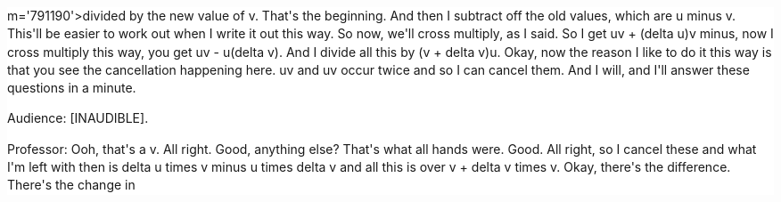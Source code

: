   m='791190'>divided</span> <span m='791620'>by the new</span> <span
  m='791990'>value</span> <span m='792510'>of</span> <span m='792750'>v.</span>
  <span m='793130'>That's</span> <span m='793470'>the</span> <span
  m='795380'>beginning.</span> <span m='796130'>And</span> <span
  m='796300'>then</span> <span m='796400'>I</span> <span
  m='796480'>subtract</span> <span m='797060'>off</span> <span
  m='797310'>the</span> <span m='797410'>old</span> <span
  m='797630'>values,</span> <span m='798340'>which are</span> <span m='799070'>u
  minus v.</span> <span m='801250'>This'll</span> <span m='801550'>be</span>
  <span m='801640'>easier</span> <span m='802000'>to</span> <span
  m='802070'>work</span> <span m='802460'>out</span> <span
  m='802910'>when</span> <span m='803070'>I</span> <span m='803140'>write</span>
  <span m='803350'>it</span> <span m='803450'>out</span> <span
  m='803670'>this</span> <span m='803850'>way.</span> <span m='806100'>So now,
  we'll</span> <span m='806450'>cross</span> <span m='806760'>multiply,</span>
  <span m='806980'>as I</span> <span m='807430'>said.</span> <span
  m='807750'>So</span> <span m='808000'>I</span> <span m='808080'>get</span>
  <span m='808790'>uv +</span> <span m='813350'>(delta u)v</span> <span
  m='816230'>minus,</span> <span m='817180'>now I</span> <span
  m='817380'>cross</span> <span m='817720'>multiply</span> <span
  m='818130'>this</span> <span m='818370'>way,</span> <span m='818890'>you
  get</span> <span m='819270'>uv</span> <span m='820680'>-</span> <span
  m='823610'>u(delta v).</span> <span m='826330'>And</span> <span
  m='826510'>I</span> <span m='826560'>divide</span> <span m='826940'>all</span>
  <span m='827110'>this</span> <span m='827440'>by</span> <span m='827590'>(v
  +</span> <span m='828140'>delta</span> <span m='829050'>v)u.</span> <span
  m='832840'>Okay,</span> <span m='834850'>now</span> <span
  m='834990'>the</span> <span m='835080'>reason</span> <span m='835350'>I</span>
  <span m='835430'>like</span> <span m='835660'>to</span> <span
  m='835740'>do</span> <span m='835850'>it</span> <span m='835970'>this</span>
  <span m='836160'>way</span> <span m='836350'>is</span> <span
  m='836560'>that</span> <span m='837030'>you</span> <span m='837160'>see</span>
  <span m='837370'>the</span> <span m='837480'>cancellation</span> <span
  m='838200'>happening</span> <span m='838630'>here.</span> <span
  m='838870'>uv</span> <span m='839490'>and</span> <span m='839700'>uv</span>
  <span m='840020'>occur</span> <span m='840320'>twice</span> <span
  m='840730'>and</span> <span m='840870'>so</span> <span m='841030'>I</span>
  <span m='841130'>can</span> <span m='841270'>cancel</span> <span
  m='841670'>them.</span> <span m='842190'>And</span> <span m='842320'>I</span>
  <span m='842360'>will,</span> <span m='842980'>and</span> <span
  m='843140'>I'll</span> <span m='843240'>answer</span> <span
  m='843480'>these</span> <span m='843630'>questions</span> <span
  m='844060'>in</span> <span m='844170'>a</span> <span m='844210'>minute.</span>
  </p><p><span m='844520'>Audience: [INAUDIBLE].</span> </p><p><span
  m='846260'>Professor: Ooh,</span> <span m='848050'>that's</span> <span
  m='848300'>a</span> <span m='848430'>v.</span> <span m='851340'>All</span>
  <span m='851470'>right.</span> <span m='854030'>Good,</span> <span
  m='854480'>anything</span> <span m='854760'>else?</span> <span
  m='855570'>That's</span> <span m='855730'>what</span> <span
  m='855840'>all</span> <span m='856030'>hands</span> <span
  m='856300'>were.</span> <span m='856750'>Good.</span> <span m='857880'>All
  right,</span> <span m='858230'>so</span> <span m='858380'>I</span> <span
  m='858490'>cancel</span> <span m='858990'>these</span> <span
  m='859770'>and</span> <span m='859940'>what</span> <span m='860060'>I'm</span>
  <span m='860170'>left</span> <span m='860430'>with</span> <span
  m='860630'>then</span> <span m='860870'>is</span> <span m='861460'>delta u
  times v</span> <span m='863650'>minus</span> <span m='863980'>u times delta
  v</span> <span m='864900'>and</span> <span m='865130'>all</span> <span
  m='866000'>this</span> <span m='866280'>is</span> <span m='866430'>over</span>
  <span m='867360'>v +</span> <span m='868200'>delta v times v.</span> <span
  m='871530'>Okay,</span> <span m='872250'>there's</span> <span
  m='872570'>the</span> <span m='872620'>difference.</span> <span
  m='873360'>There's</span> <span m='873650'>the</span> <span
  m='874060'>change</span> <span m='874770'>in</span> <span